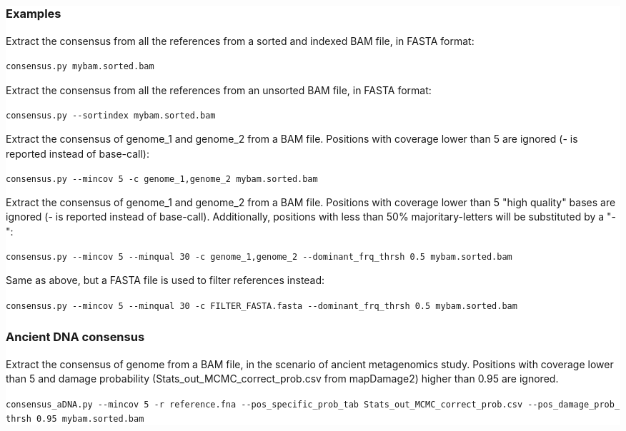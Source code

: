 
### Examples ###


Extract the consensus from all the references from a sorted and indexed BAM file, in FASTA format:


```
consensus.py mybam.sorted.bam
```

Extract the consensus from all the references from an unsorted BAM file, in FASTA format:


```
consensus.py --sortindex mybam.sorted.bam 
```

Extract the consensus of genome_1 and genome_2 from a BAM file. Positions with coverage lower than 5 are ignored (- is reported instead of base-call):


```
consensus.py --mincov 5 -c genome_1,genome_2 mybam.sorted.bam
```

Extract the consensus of genome_1 and genome_2 from a BAM file. Positions with coverage lower than 5 "high quality" bases are ignored (- is reported instead of base-call). Additionally, positions with less than 50% majoritary-letters will be substituted by a "-":


```
consensus.py --mincov 5 --minqual 30 -c genome_1,genome_2 --dominant_frq_thrsh 0.5 mybam.sorted.bam
```

Same as above, but a FASTA file is used to filter references instead:


```
consensus.py --mincov 5 --minqual 30 -c FILTER_FASTA.fasta --dominant_frq_thrsh 0.5 mybam.sorted.bam
```

### Ancient DNA consensus 

Extract the consensus of genome from a BAM file, in the scenario of ancient metagenomics study. Positions with coverage lower than 5 and damage probability (Stats_out_MCMC_correct_prob.csv from mapDamage2) higher than 0.95 are ignored.


```
consensus_aDNA.py --mincov 5 -r reference.fna --pos_specific_prob_tab Stats_out_MCMC_correct_prob.csv --pos_damage_prob_thrsh 0.95 mybam.sorted.bam 
```

